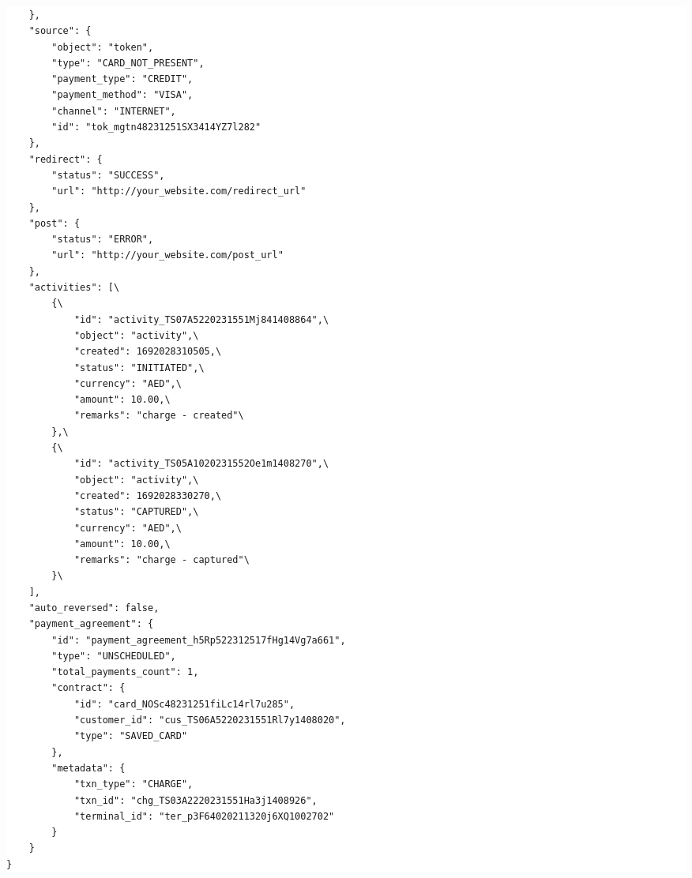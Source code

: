 ```rdmd-code lang-json theme-light
    },
    "source": {
        "object": "token",
        "type": "CARD_NOT_PRESENT",
        "payment_type": "CREDIT",
        "payment_method": "VISA",
        "channel": "INTERNET",
        "id": "tok_mgtn48231251SX3414YZ7l282"
    },
    "redirect": {
        "status": "SUCCESS",
        "url": "http://your_website.com/redirect_url"
    },
    "post": {
        "status": "ERROR",
        "url": "http://your_website.com/post_url"
    },
    "activities": [\
        {\
            "id": "activity_TS07A5220231551Mj841408864",\
            "object": "activity",\
            "created": 1692028310505,\
            "status": "INITIATED",\
            "currency": "AED",\
            "amount": 10.00,\
            "remarks": "charge - created"\
        },\
        {\
            "id": "activity_TS05A1020231552Oe1m1408270",\
            "object": "activity",\
            "created": 1692028330270,\
            "status": "CAPTURED",\
            "currency": "AED",\
            "amount": 10.00,\
            "remarks": "charge - captured"\
        }\
    ],
    "auto_reversed": false,
    "payment_agreement": {
        "id": "payment_agreement_h5Rp522312517fHg14Vg7a661",
        "type": "UNSCHEDULED",
        "total_payments_count": 1,
        "contract": {
            "id": "card_NOSc48231251fiLc14rl7u285",
            "customer_id": "cus_TS06A5220231551Rl7y1408020",
            "type": "SAVED_CARD"
        },
        "metadata": {
            "txn_type": "CHARGE",
            "txn_id": "chg_TS03A2220231551Ha3j1408926",
            "terminal_id": "ter_p3F64020211320j6XQ1002702"
        }
    }
}

```